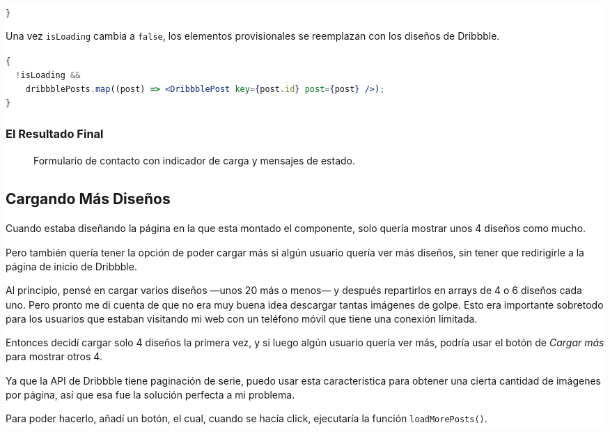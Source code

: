 ```css
}
```

Una vez `isLoading` cambia a `false`, los elementos provisionales se reemplazan con los diseños de Dribbble.

```jsx
{
  !isLoading &&
    dribbblePosts.map((post) => <DribbblePost key={post.id} post={post} />);
}
```

### El Resultado Final

<figure>
  <span class="video-iphoneX">
    <span class="video-iphoneX--video">
      <video autoplay loop muted playsinline controls>
        <source src="./.webm" type="video/webm" />
        <source src="./.mp4" type="video/mp4" />
        Tu navegador no soporta HTML5 video.
        <a href="./.gif">
          Ver un Gif del formulario de contacto con indicador de carga y mensajes de estado.
        </a>
      </video>
    </span>
  </span>
  <figcaption>
    Formulario de contacto con indicador de carga y mensajes de estado.
  </figcaption>
</figure>

## Cargando Más Diseños

Cuando estaba diseñando la página en la que esta montado el componente, solo quería mostrar unos 4 diseños como mucho.

Pero también quería tener la opción de poder cargar más si algún usuario quería ver más diseños, sin tener que redirigirle a la página de inicio de Dribbble.

Al principio, pensé en cargar varios diseños —unos 20 más o menos— y después repartirlos en arrays de 4 o 6 diseños cada uno. Pero pronto me di cuenta de que no era muy buena idea descargar tantas imágenes de golpe. Esto era importante sobretodo para los usuarios que estaban visitando mi web con un teléfono móvil que tiene una conexión limitada.

Entonces decidí cargar solo 4 diseños la primera vez, y si luego algún usuario quería ver más, podría usar el botón de _Cargar más_ para mostrar otros 4.

Ya que la API de Dribbble tiene paginación de serie, puedo usar esta característica para obtener una cierta cantidad de imágenes por página, así que esa fue la solución perfecta a mi problema.

Para poder hacerlo, añadí un botón, el cual, cuando se hacía click, ejecutaría la función `loadMorePosts()`.
